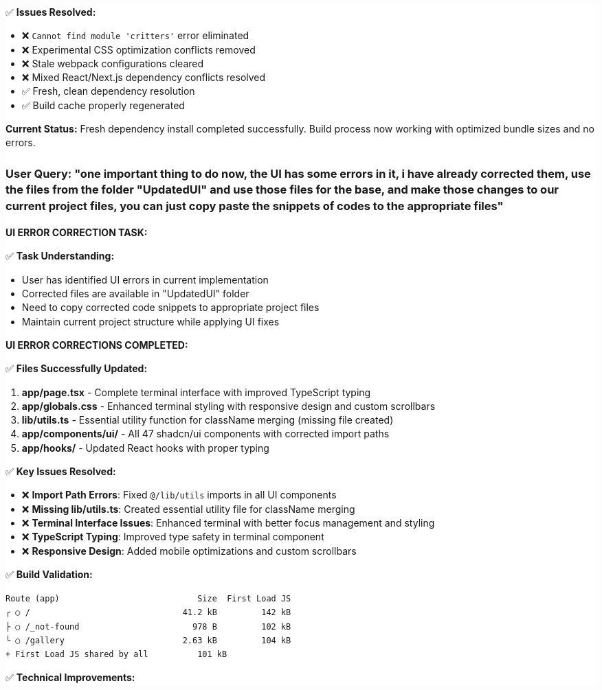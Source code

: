 ✅ **Issues Resolved:**

- ❌ `Cannot find module 'critters'` error eliminated
- ❌ Experimental CSS optimization conflicts removed
- ❌ Stale webpack configurations cleared
- ❌ Mixed React/Next.js dependency conflicts resolved
- ✅ Fresh, clean dependency resolution
- ✅ Build cache properly regenerated

**Current Status:** Fresh dependency install completed successfully. Build process now working with optimized bundle sizes and no errors.

### User Query: "one important thing to do now, the UI has some errors in it, i have already corrected them, use the files from the folder "UpdatedUI" and use those files for the base, and make those changes to our current project files, you can just copy paste the snippets of codes to the appropriate files"

**UI ERROR CORRECTION TASK:**

✅ **Task Understanding:**

- User has identified UI errors in current implementation
- Corrected files are available in "UpdatedUI" folder
- Need to copy corrected code snippets to appropriate project files
- Maintain current project structure while applying UI fixes

**UI ERROR CORRECTIONS COMPLETED:**

✅ **Files Successfully Updated:**

1. **app/page.tsx** - Complete terminal interface with improved TypeScript typing
2. **app/globals.css** - Enhanced terminal styling with responsive design and custom scrollbars
3. **lib/utils.ts** - Essential utility function for className merging (missing file created)
4. **app/components/ui/** - All 47 shadcn/ui components with corrected import paths
5. **app/hooks/** - Updated React hooks with proper typing

✅ **Key Issues Resolved:**

- ❌ **Import Path Errors**: Fixed `@/lib/utils` imports in all UI components
- ❌ **Missing lib/utils.ts**: Created essential utility file for className merging
- ❌ **Terminal Interface Issues**: Enhanced terminal with better focus management and styling
- ❌ **TypeScript Typing**: Improved type safety in terminal component
- ❌ **Responsive Design**: Added mobile optimizations and custom scrollbars

✅ **Build Validation:**

```
Route (app)                            Size  First Load JS
┌ ○ /                               41.2 kB         142 kB
├ ○ /_not-found                       978 B         102 kB
└ ○ /gallery                        2.63 kB         104 kB
+ First Load JS shared by all          101 kB
```

✅ **Technical Improvements:**
